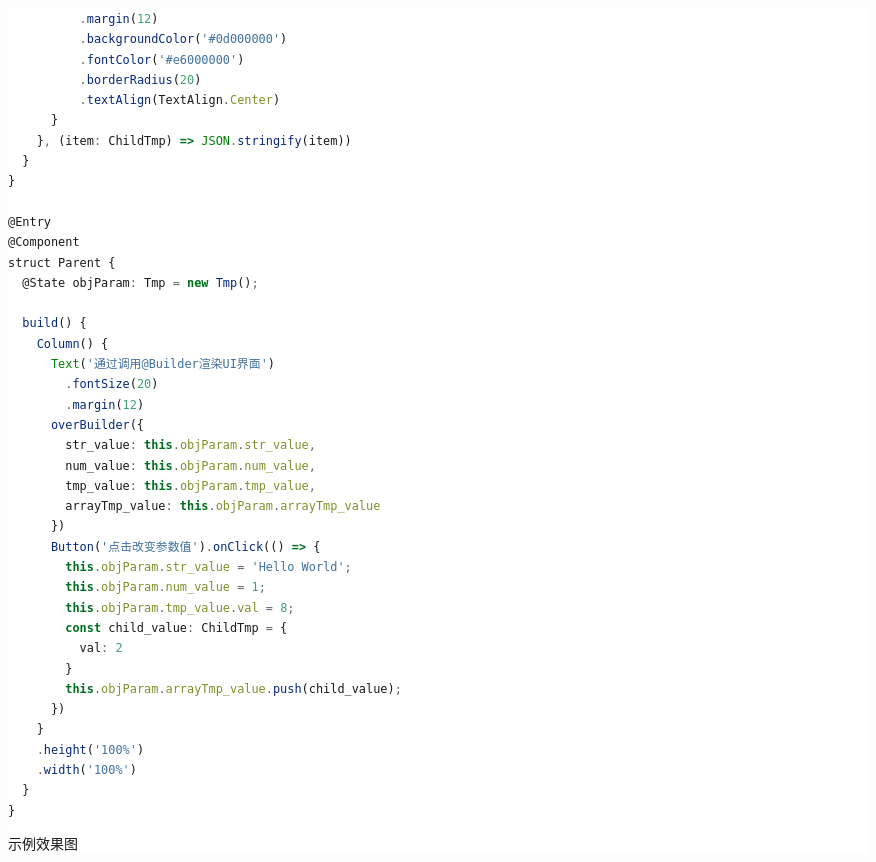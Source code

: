 ```ts
          .margin(12)
          .backgroundColor('#0d000000')
          .fontColor('#e6000000')
          .borderRadius(20)
          .textAlign(TextAlign.Center)
      }
    }, (item: ChildTmp) => JSON.stringify(item))
  }
}

@Entry
@Component
struct Parent {
  @State objParam: Tmp = new Tmp();

  build() {
    Column() {
      Text('通过调用@Builder渲染UI界面')
        .fontSize(20)
        .margin(12)
      overBuilder({
        str_value: this.objParam.str_value,
        num_value: this.objParam.num_value,
        tmp_value: this.objParam.tmp_value,
        arrayTmp_value: this.objParam.arrayTmp_value
      })
      Button('点击改变参数值').onClick(() => {
        this.objParam.str_value = 'Hello World';
        this.objParam.num_value = 1;
        this.objParam.tmp_value.val = 8;
        const child_value: ChildTmp = {
          val: 2
        }
        this.objParam.arrayTmp_value.push(child_value);
      })
    }
    .height('100%')
    .width('100%')
  }
}
```
示例效果图
